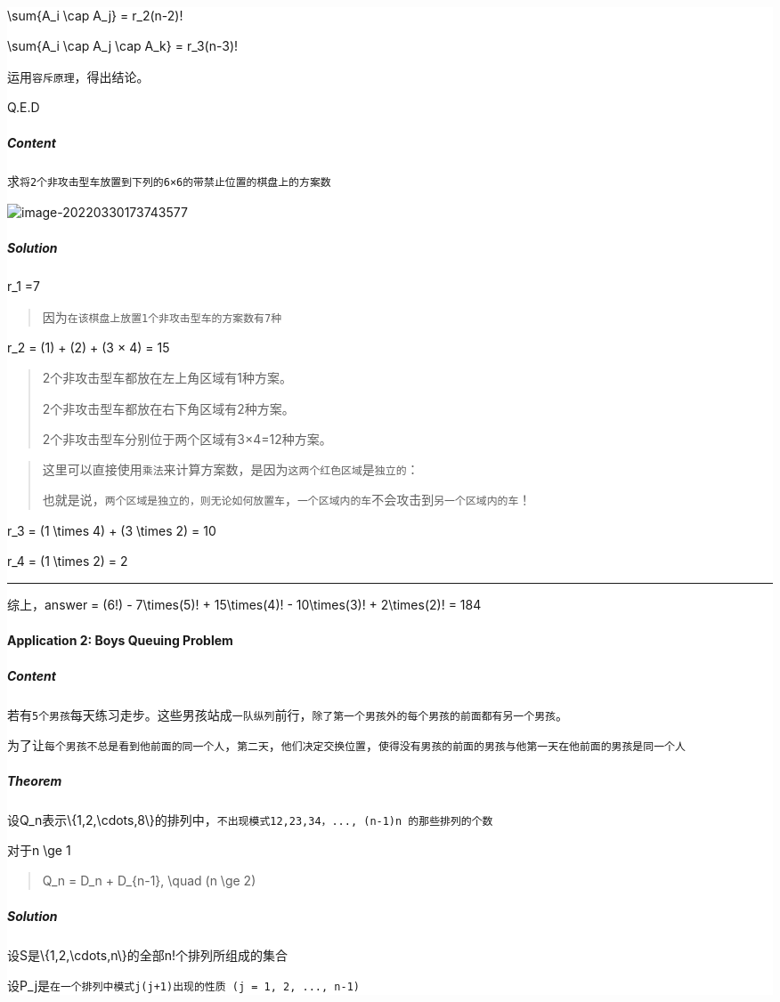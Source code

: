 \\sum{A\_i \\cap A\_j} = r\_2(n-2)!

\\sum{A\_i \\cap A\_j \\cap A\_k} = r\_3(n-3)!

运用`容斥原理`，得出结论。

Q.E.D

##### Content

求`将2个非攻击型车放置到下列的6×6的带禁止位置的棋盘上的方案数`

![image-20220330173743577](https://s2.loli.net/2022/04/03/78Bds6FNvDUTYbq.png)

##### Solution

r\_1 =7

> 因为`在该棋盘上放置1个非攻击型车的方案数有7种`

r\_2 = (1) + (2) + (3 × 4) = 15

> 2个非攻击型车都放在左上角区域有1种方案。
> 
> 2个非攻击型车都放在右下角区域有2种方案。
> 
> 2个非攻击型车分别位于两个区域有3×4=12种方案。

> 这里可以直接使用`乘法`来计算方案数，是因为`这两个红色区域`是`独立的`：
> 
> 也就是说，`两个区域是独立的，则无论如何放置车`，`一个区域内的车`不会攻击到`另一个区域内的车`！

r\_3 = (1 \\times 4) + (3 \\times 2) = 10

r\_4 = (1 \\times 2) = 2

* * *

综上，answer = (6!) - 7\\times(5)! + 15\\times(4)! - 10\\times(3)! + 2\\times(2)! = 184

#### Application 2: Boys Queuing Problem

##### Content

若有`5个男孩`每天练习走步。这些男孩站成`一队纵列`前行，`除了第一个男孩外的每个男孩的前面都有另一个男孩`。

为了让`每个男孩不总是看到他前面的同一个人`，`第二天`，`他们决定交换位置`，`使得没有男孩的前面的男孩与他第一天在他前面的男孩是同一个人`

##### Theorem

设Q\_n表示\\{1,2,\\cdots,8\\}的排列中，`不出现模式12,23,34，..., (n-1)n 的那些排列的个数`

对于n \\ge 1

> Q\_n = D\_n + D\_{n-1}, \\quad (n \\ge 2)

##### Solution

设S是\\{1,2,\\cdots,n\\}的全部n!个排列所组成的集合

设P\_j是`在一个排列中模式j(j+1)出现的性质 (j = 1, 2, ..., n-1)`

